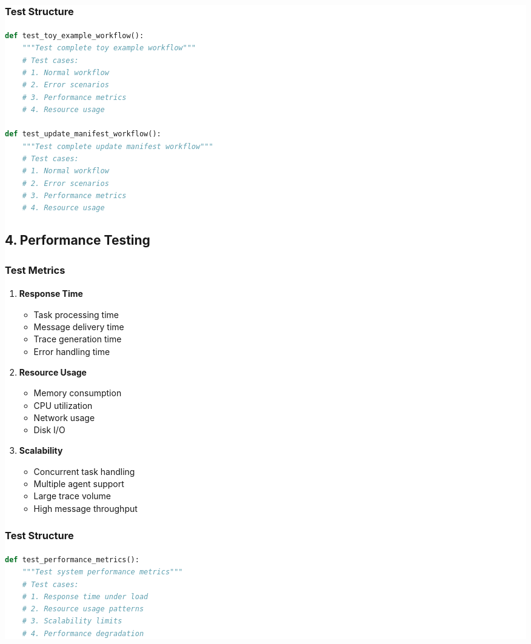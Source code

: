 ### Test Structure
```python
def test_toy_example_workflow():
    """Test complete toy example workflow"""
    # Test cases:
    # 1. Normal workflow
    # 2. Error scenarios
    # 3. Performance metrics
    # 4. Resource usage

def test_update_manifest_workflow():
    """Test complete update manifest workflow"""
    # Test cases:
    # 1. Normal workflow
    # 2. Error scenarios
    # 3. Performance metrics
    # 4. Resource usage
```

## 4. Performance Testing

### Test Metrics
1. **Response Time**
   - Task processing time
   - Message delivery time
   - Trace generation time
   - Error handling time

2. **Resource Usage**
   - Memory consumption
   - CPU utilization
   - Network usage
   - Disk I/O

3. **Scalability**
   - Concurrent task handling
   - Multiple agent support
   - Large trace volume
   - High message throughput

### Test Structure
```python
def test_performance_metrics():
    """Test system performance metrics"""
    # Test cases:
    # 1. Response time under load
    # 2. Resource usage patterns
    # 3. Scalability limits
    # 4. Performance degradation
```
